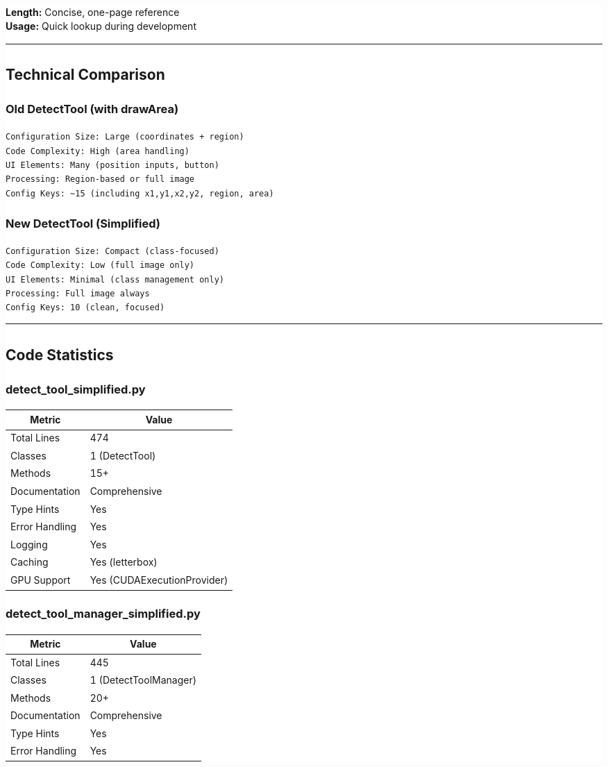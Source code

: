 **Length:** Concise, one-page reference  
**Usage:** Quick lookup during development

---

## Technical Comparison

### Old DetectTool (with drawArea)
```
Configuration Size: Large (coordinates + region)
Code Complexity: High (area handling)
UI Elements: Many (position inputs, button)
Processing: Region-based or full image
Config Keys: ~15 (including x1,y1,x2,y2, region, area)
```

### New DetectTool (Simplified)
```
Configuration Size: Compact (class-focused)
Code Complexity: Low (full image only)
UI Elements: Minimal (class management only)
Processing: Full image always
Config Keys: 10 (clean, focused)
```

---

## Code Statistics

### detect_tool_simplified.py
| Metric | Value |
|--------|-------|
| Total Lines | 474 |
| Classes | 1 (DetectTool) |
| Methods | 15+ |
| Documentation | Comprehensive |
| Type Hints | Yes |
| Error Handling | Yes |
| Logging | Yes |
| Caching | Yes (letterbox) |
| GPU Support | Yes (CUDAExecutionProvider) |

### detect_tool_manager_simplified.py
| Metric | Value |
|--------|-------|
| Total Lines | 445 |
| Classes | 1 (DetectToolManager) |
| Methods | 20+ |
| Documentation | Comprehensive |
| Type Hints | Yes |
| Error Handling | Yes |